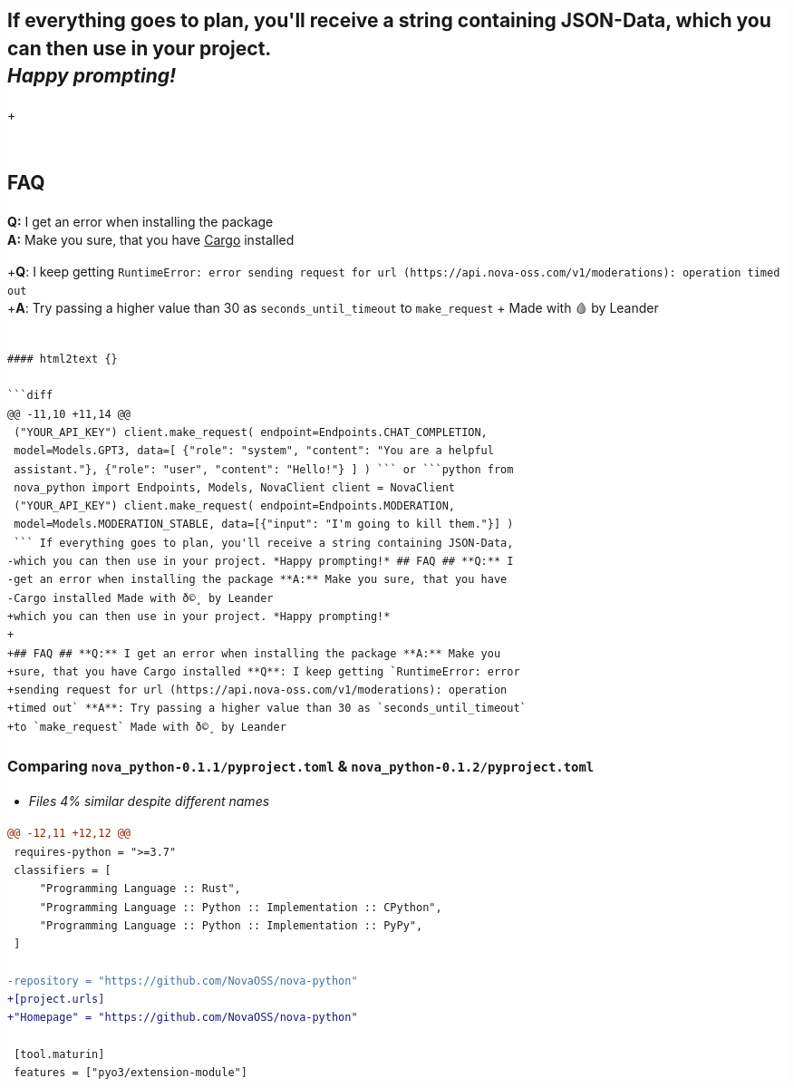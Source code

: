  
 If everything goes to plan, you'll receive a string containing JSON-Data, which you can then use in your project.  
 *Happy prompting!*
-
+<br><br>
 ## FAQ ##
 **Q:** I get an error when installing the package  
 **A:** Make you sure, that you have <a href="https://rustup.rs/">Cargo</a> installed
 
+**Q**: I keep getting `RuntimeError: error sending request for url (https://api.nova-oss.com/v1/moderations): operation timed out`  
+**A**: Try passing a higher value than 30 as `seconds_until_timeout` to `make_request` 
+
 Made with 🩸 by Leander
```

#### html2text {}

```diff
@@ -11,10 +11,14 @@
 ("YOUR_API_KEY") client.make_request( endpoint=Endpoints.CHAT_COMPLETION,
 model=Models.GPT3, data=[ {"role": "system", "content": "You are a helpful
 assistant."}, {"role": "user", "content": "Hello!"} ] ) ``` or ```python from
 nova_python import Endpoints, Models, NovaClient client = NovaClient
 ("YOUR_API_KEY") client.make_request( endpoint=Endpoints.MODERATION,
 model=Models.MODERATION_STABLE, data=[{"input": "I'm going to kill them."}] )
 ``` If everything goes to plan, you'll receive a string containing JSON-Data,
-which you can then use in your project. *Happy prompting!* ## FAQ ## **Q:** I
-get an error when installing the package **A:** Make you sure, that you have
-Cargo installed Made with ð©¸ by Leander
+which you can then use in your project. *Happy prompting!*
+
+## FAQ ## **Q:** I get an error when installing the package **A:** Make you
+sure, that you have Cargo installed **Q**: I keep getting `RuntimeError: error
+sending request for url (https://api.nova-oss.com/v1/moderations): operation
+timed out` **A**: Try passing a higher value than 30 as `seconds_until_timeout`
+to `make_request` Made with ð©¸ by Leander
```

### Comparing `nova_python-0.1.1/pyproject.toml` & `nova_python-0.1.2/pyproject.toml`

 * *Files 4% similar despite different names*

```diff
@@ -12,11 +12,12 @@
 requires-python = ">=3.7"
 classifiers = [
     "Programming Language :: Rust",
     "Programming Language :: Python :: Implementation :: CPython",
     "Programming Language :: Python :: Implementation :: PyPy",
 ]
 
-repository = "https://github.com/NovaOSS/nova-python"
+[project.urls]
+"Homepage" = "https://github.com/NovaOSS/nova-python"
 
 [tool.maturin]
 features = ["pyo3/extension-module"]
```
